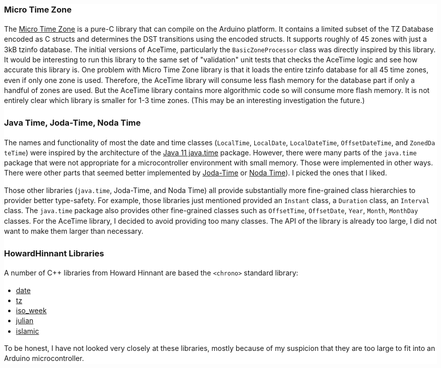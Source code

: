 ### Micro Time Zone

The [Micro Time Zone](https://github.com/evq/utz) is a pure-C library
that can compile on the Arduino platform. It contains a limited subset of the TZ
Database encoded as C structs and determines the DST transitions using the
encoded structs. It supports roughly of 45 zones with just a 3kB tzinfo
database. The initial versions of AceTime, particularly the `BasicZoneProcessor`
class was directly inspired by this library. It would be interesting to run this
library to the same set of "validation" unit tests that checks the AceTime logic
and see how accurate this library is. One problem with Micro Time Zone library
is that it loads the entire tzinfo database for all 45 time zones, even if only
one zone is used. Therefore, the AceTime library will consume less flash memory
for the database part if only a handful of zones are used. But the AceTime
library contains more algorithmic code so will consume more flash memory. It is
not entirely clear which library is smaller for 1-3 time zones. (This may be an
interesting investigation the future.)

### Java Time, Joda-Time, Noda Time

The names and functionality of most the date and time classes (`LocalTime`,
`LocalDate`, `LocalDateTime`, `OffsetDateTime`, and `ZonedDateTime`) were
inspired by the architecture of the [Java 11
java.time](https://docs.oracle.com/en/java/javase/11/docs/api/java.base/java/time/package-summary.html)
package. However, there were many parts of the `java.time` package that were not
appropriate for a microcontroller environment with small memory. Those were
implemented in other ways. There were other parts that seemed better implemented
by [Joda-Time](https://www.joda.org/joda-time/) or [Noda
Time](https://nodatime.org/)). I picked the ones that I liked.

Those other libraries (`java.time`, Joda-Time, and Noda Time) all provide
substantially more fine-grained class hierarchies to provider better
type-safety. For example, those libraries just mentioned provided an `Instant`
class, a `Duration` class, an `Interval` class. The `java.time` package also
provides other fine-grained classes such as `OffsetTime`, `OffsetDate`, `Year`,
`Month`, `MonthDay` classes. For the AceTime library, I decided to avoid
providing too many classes. The API of the library is already too large, I did
not want to make them larger than necessary.

### HowardHinnant Libraries

A number of C++ libraries from Howard Hinnant are based the `<chrono>` standard
library:

* [date](http://howardhinnant.github.io/date/date.html)
* [tz](http://howardhinnant.github.io/date/tz.html)
* [iso_week](http://howardhinnant.github.io/date/iso_week.html)
* [julian](http://howardhinnant.github.io/date/julian.html)
* [islamic](http://howardhinnant.github.io/date/islamic.html)

To be honest, I have not looked very closely at these libraries, mostly because
of my suspicion that they are too large to fit into an Arduino microcontroller.
